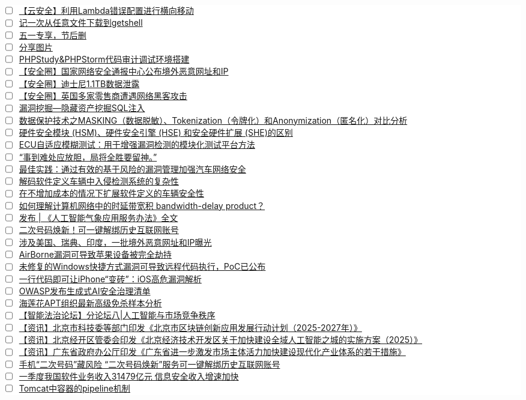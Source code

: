   - [ ] [【云安全】利用Lambda错误配置进行横向移动](https://mp.weixin.qq.com/s?__biz=MzkyNzQzNzc3OQ==&mid=2247484423&idx=1&sn=5c29c74749c38d16bad1ddfd15d5aaf7)
  - [ ] [记一次从任意文件下载到getshell](https://mp.weixin.qq.com/s?__biz=Mzg2ODYxMzY3OQ==&mid=2247519247&idx=1&sn=819cb82fd6408ce0f2d18a4d9b19b641)
  - [ ] [五一专享，节后删](https://mp.weixin.qq.com/s?__biz=Mzg2ODYxMzY3OQ==&mid=2247519247&idx=2&sn=b03dca62f249bb1f5a59ae0fd222543f)
  - [ ] [分享图片](https://mp.weixin.qq.com/s?__biz=MzI3Njc1MjcxMg==&mid=2247495296&idx=1&sn=688921d48f0de1f7f9a295095a862113)
  - [ ] [PHPStudy&PHPStorm代码审计调试环境搭建](https://mp.weixin.qq.com/s?__biz=Mzk0NDYwOTcxNg==&mid=2247485939&idx=1&sn=e1aaec342fc17f4e4a152f12931410da)
  - [ ] [【安全圈】国家网络安全通报中心公布境外恶意网址和IP](https://mp.weixin.qq.com/s?__biz=MzIzMzE4NDU1OQ==&mid=2652069416&idx=1&sn=515cc01e2351fc7bc0f1b62da0313900)
  - [ ] [【安全圈】迪士尼1.1TB数据泄露](https://mp.weixin.qq.com/s?__biz=MzIzMzE4NDU1OQ==&mid=2652069416&idx=2&sn=f807df4735b9462cfb11efeda17a97a3)
  - [ ] [【安全圈】英国多家零售商遭遇网络黑客攻击](https://mp.weixin.qq.com/s?__biz=MzIzMzE4NDU1OQ==&mid=2652069416&idx=3&sn=54ab1afc45b0f52d9482d1ff5ad86d27)
  - [ ] [漏洞挖掘—隐藏资产挖掘SQL注入](https://mp.weixin.qq.com/s?__biz=MzkyNjczNzgzMA==&mid=2247484512&idx=1&sn=23682b51104b29e8288ad6f5df352494)
  - [ ] [数据保护技术之MASKING（数据脱敏）、Tokenization（令牌化）和Anonymization（匿名化）对比分析](https://mp.weixin.qq.com/s?__biz=Mzg3NTUzOTg3NA==&mid=2247515618&idx=1&sn=8cddeba4c4471a280df1faaa60bb1012)
  - [ ] [硬件安全模块 (HSM)、硬件安全引擎 (HSE) 和安全硬件扩展 (SHE)的区别](https://mp.weixin.qq.com/s?__biz=MzIzOTc2OTAxMg==&mid=2247554544&idx=1&sn=6173e751f69570d159f133f1a910bdca)
  - [ ] [ECU自适应模糊测试：用于增强漏洞检测的模块化测试平台方法](https://mp.weixin.qq.com/s?__biz=MzIzOTc2OTAxMg==&mid=2247554544&idx=2&sn=9056af459358f5328168849972f0deba)
  - [ ] [“事到难处应放胆，局将全胜要留神。”](https://mp.weixin.qq.com/s?__biz=MjM5Mzc4MzUzMQ==&mid=2650260979&idx=1&sn=3b7b5672c5a917016f08237f59ac5239)
  - [ ] [最佳实践：通过有效的基于风险的漏洞管理加强汽车网络安全](https://mp.weixin.qq.com/s?__biz=MzU2MDk1Nzg2MQ==&mid=2247624024&idx=1&sn=3cbf9efab24cdeec0644851e3c0d3c34)
  - [ ] [解码软件定义车辆中入侵检测系统的复杂性](https://mp.weixin.qq.com/s?__biz=MzU2MDk1Nzg2MQ==&mid=2247624024&idx=2&sn=ce75872cdc6364dc8fae8aab38aa50bb)
  - [ ] [在不增加成本的情况下扩展软件定义的车辆安全性](https://mp.weixin.qq.com/s?__biz=MzU2MDk1Nzg2MQ==&mid=2247624024&idx=3&sn=9ad30f0d61151598cb944eb6710d8f90)
  - [ ] [如何理解计算机网络中的时延带宽积 bandwidth-delay product？](https://mp.weixin.qq.com/s?__biz=MzIxNTM3NDE2Nw==&mid=2247490441&idx=1&sn=ff569fc54c42f5ea37f3319ccc7ec107)
  - [ ] [发布 | 《人工智能气象应用服务办法》全文](https://mp.weixin.qq.com/s?__biz=MzI5NTM4OTQ5Mg==&mid=2247635693&idx=1&sn=60dc257abf502f7803e36c4c55cb4c29)
  - [ ] [二次号码焕新！可一键解绑历史互联网账号](https://mp.weixin.qq.com/s?__biz=MzI5NTM4OTQ5Mg==&mid=2247635693&idx=2&sn=57f49de4bbe9eea6a18ffaef44136748)
  - [ ] [涉及美国、瑞典、印度，一批境外恶意网址和IP曝光](https://mp.weixin.qq.com/s?__biz=MzAxMjE3ODU3MQ==&mid=2650610487&idx=1&sn=b2ce117679f2b53c28e586b2d6e9d42c)
  - [ ] [AirBorne漏洞可导致苹果设备被完全劫持](https://mp.weixin.qq.com/s?__biz=MzI5NTM4OTQ5Mg==&mid=2247635693&idx=4&sn=4db1e22c3972712a351689e95f6ec0dc)
  - [ ] [未修复的Windows快捷方式漏洞可导致远程代码执行，PoC已公布](https://mp.weixin.qq.com/s?__biz=MjM5NjA0NjgyMA==&mid=2651320017&idx=1&sn=4080bb56066bacc31101d91f343dda07)
  - [ ] [一行代码即可让iPhone“变砖”：iOS高危漏洞解析](https://mp.weixin.qq.com/s?__biz=MjM5NjA0NjgyMA==&mid=2651320017&idx=2&sn=0b13fa4fde81305a2a03973d8d456fc0)
  - [ ] [OWASP发布生成式AI安全治理清单](https://mp.weixin.qq.com/s?__biz=MzIxMDIwODM2MA==&mid=2653932059&idx=1&sn=cb322821b2c3710c14d052463b9643ae)
  - [ ] [海莲花APT组织最新高级免杀样本分析](https://mp.weixin.qq.com/s?__biz=MzA4ODEyODA3MQ==&mid=2247491817&idx=1&sn=381d48cd39080e8e5f3f49785deacff8)
  - [ ] [【智能法治论坛】分论坛八|人工智能与市场竞争秩序](https://mp.weixin.qq.com/s?__biz=MzU1NDY3NDgwMQ==&mid=2247552121&idx=1&sn=a8f68e2eed9e6d2918cf8c769a5206e3)
  - [ ] [【资讯】北京市科技委等部门印发《北京市区块链创新应用发展行动计划（2025-2027年）》](https://mp.weixin.qq.com/s?__biz=MzU1NDY3NDgwMQ==&mid=2247552121&idx=2&sn=cc3d359d9e85b017decc193a36380422)
  - [ ] [【资讯】北京经开区管委会印发《北京经济技术开发区关于加快建设全域人工智能之城的实施方案（2025）》](https://mp.weixin.qq.com/s?__biz=MzU1NDY3NDgwMQ==&mid=2247552121&idx=3&sn=0b54f13f8217ce20c4cbba3af7c79bf7)
  - [ ] [【资讯】广东省政府办公厅印发《广东省进一步激发市场主体活力加快建设现代化产业体系的若干措施》](https://mp.weixin.qq.com/s?__biz=MzU1NDY3NDgwMQ==&mid=2247552121&idx=4&sn=afc45f41b9c9550c497e4b9c4a7d305e)
  - [ ] [手机“二次号码”藏风险 “二次号码焕新”服务可一键解绑历史互联网账号](https://mp.weixin.qq.com/s?__biz=MjM5MzMwMDU5NQ==&mid=2649172778&idx=1&sn=882eb7eb36ee43d9384813507fa0054d)
  - [ ] [一季度我国软件业务收入31479亿元 信息安全收入增速加快](https://mp.weixin.qq.com/s?__biz=MjM5MzMwMDU5NQ==&mid=2649172778&idx=2&sn=af2a6faa9df400b82af26642b8eacb24)
  - [ ] [Tomcat中容器的pipeline机制](https://mp.weixin.qq.com/s?__biz=MzkyNjcyODI1OA==&mid=2247484615&idx=1&sn=af2ad2dacccf27b353aec9df7e3f885c)